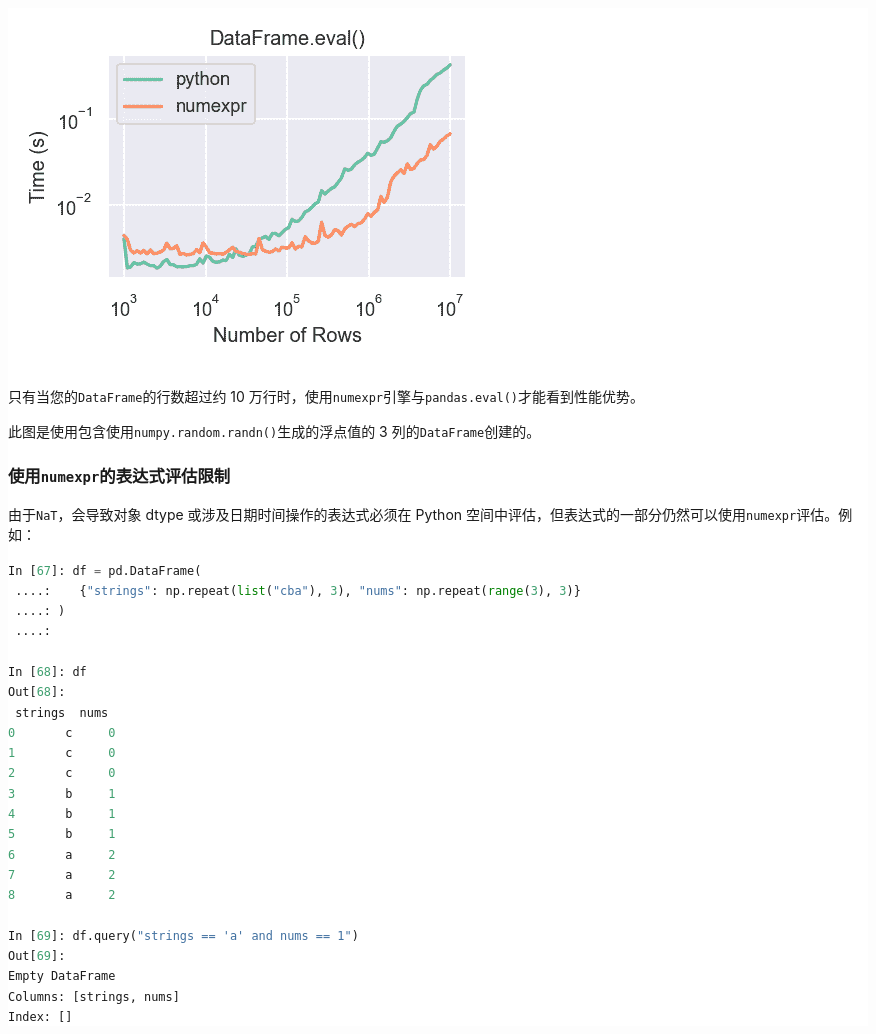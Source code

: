 ![../_images/eval-perf.png](img/92dd7fd9182879819c8c1a6616f061ec.png)

只有当您的`DataFrame`的行数超过约 10 万行时，使用`numexpr`引擎与`pandas.eval()`才能看到性能优势。

此图是使用包含使用`numpy.random.randn()`生成的浮点值的 3 列的`DataFrame`创建的。

### 使用`numexpr`的表达式评估限制

由于`NaT`，会导致对象 dtype 或涉及日期时间操作的表达式必须在 Python 空间中评估，但表达式的一部分仍然可以使用`numexpr`评估。例如：

```py
In [67]: df = pd.DataFrame(
 ....:    {"strings": np.repeat(list("cba"), 3), "nums": np.repeat(range(3), 3)}
 ....: )
 ....: 

In [68]: df
Out[68]: 
 strings  nums
0       c     0
1       c     0
2       c     0
3       b     1
4       b     1
5       b     1
6       a     2
7       a     2
8       a     2

In [69]: df.query("strings == 'a' and nums == 1")
Out[69]: 
Empty DataFrame
Columns: [strings, nums]
Index: [] 
```
